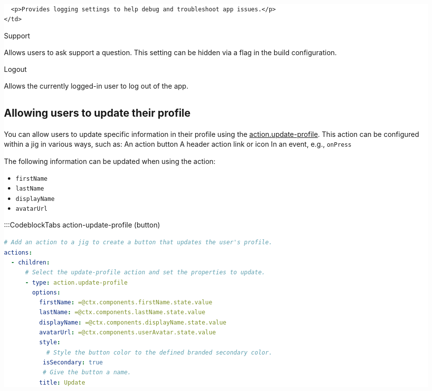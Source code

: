       <p>Provides logging settings to help debug and troubleshoot app issues.</p>
    </td>
  </tr>
  <tr>
    <td selected="false" align="left">
      <p>Support</p>
    </td>
    <td selected="false" align="left">
      <p>Allows users to ask support a question. This setting can be hidden via a flag in the build configuration.</p>
    </td>
  </tr>
  <tr>
    <td selected="false" align="left">
      <p>Logout</p>
    </td>
    <td selected="false" align="left">
      <p>Allows the currently logged-in user to log out of the app.</p>
    </td>
  </tr>
</table>

## Allowing users to update their profile

You can allow users to update specific information in their profile using the [action.update-profile](./Actions/update-profile.md). This action can be configured within a jig in various ways, such as:
&#x9; An action button
&#x9; A header action link or icon
&#x9; In an event, e.g., `onPress`

The following information can be updated when using the action:

- `firstName`
- `lastName`
- `displayName`
- `avatarUrl`

:::CodeblockTabs
action-update-profile (button)

```yaml
# Add an action to a jig to create a button that updates the user's profile.
actions:
  - children:
      # Select the update-profile action and set the properties to update. 
      - type: action.update-profile
        options: 
          firstName: =@ctx.components.firstName.state.value
          lastName: =@ctx.components.lastName.state.value
          displayName: =@ctx.components.displayName.state.value
          avatarUrl: =@ctx.components.userAvatar.state.value
          style:
            # Style the button color to the defined branded secondary color. 
           isSecondary: true
           # Give the button a name.
          title: Update
```
